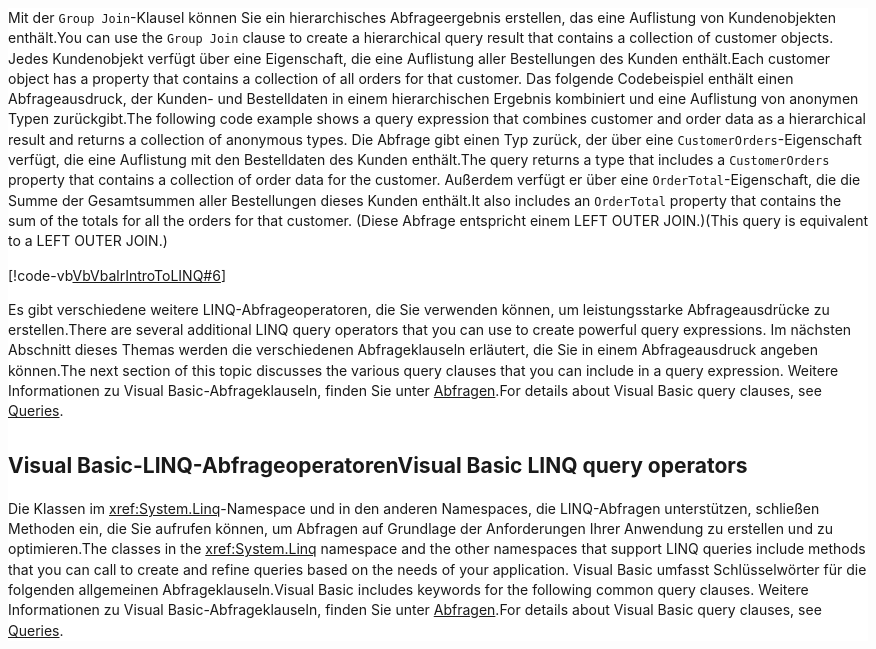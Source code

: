  <span data-ttu-id="35e69-173">Mit der `Group Join`-Klausel können Sie ein hierarchisches Abfrageergebnis erstellen, das eine Auflistung von Kundenobjekten enthält.</span><span class="sxs-lookup"><span data-stu-id="35e69-173">You can use the `Group Join` clause to create a hierarchical query result that contains a collection of customer objects.</span></span> <span data-ttu-id="35e69-174">Jedes Kundenobjekt verfügt über eine Eigenschaft, die eine Auflistung aller Bestellungen des Kunden enthält.</span><span class="sxs-lookup"><span data-stu-id="35e69-174">Each customer object has a property that contains a collection of all orders for that customer.</span></span> <span data-ttu-id="35e69-175">Das folgende Codebeispiel enthält einen Abfrageausdruck, der Kunden- und Bestelldaten in einem hierarchischen Ergebnis kombiniert und eine Auflistung von anonymen Typen zurückgibt.</span><span class="sxs-lookup"><span data-stu-id="35e69-175">The following code example shows a query expression that combines customer and order data as a hierarchical result and returns a collection of anonymous types.</span></span> <span data-ttu-id="35e69-176">Die Abfrage gibt einen Typ zurück, der über eine `CustomerOrders`-Eigenschaft verfügt, die eine Auflistung mit den Bestelldaten des Kunden enthält.</span><span class="sxs-lookup"><span data-stu-id="35e69-176">The query returns a type that includes a `CustomerOrders` property that contains a collection of order data for the customer.</span></span> <span data-ttu-id="35e69-177">Außerdem verfügt er über eine `OrderTotal`-Eigenschaft, die die Summe der Gesamtsummen aller Bestellungen dieses Kunden enthält.</span><span class="sxs-lookup"><span data-stu-id="35e69-177">It also includes an `OrderTotal` property that contains the sum of the totals for all the orders for that customer.</span></span> <span data-ttu-id="35e69-178">(Diese Abfrage entspricht einem LEFT OUTER JOIN.)</span><span class="sxs-lookup"><span data-stu-id="35e69-178">(This query is equivalent to a LEFT OUTER JOIN.)</span></span>  
  
 [!code-vb[VbVbalrIntroToLINQ#6](~/samples/snippets/visualbasic/VS_Snippets_VBCSharp/VbVbalrIntroToLINQ/VB/class2.vb#6)]  
  
 <span data-ttu-id="35e69-179">Es gibt verschiedene weitere LINQ-Abfrageoperatoren, die Sie verwenden können, um leistungsstarke Abfrageausdrücke zu erstellen.</span><span class="sxs-lookup"><span data-stu-id="35e69-179">There are several additional LINQ query operators that you can use to create powerful query expressions.</span></span> <span data-ttu-id="35e69-180">Im nächsten Abschnitt dieses Themas werden die verschiedenen Abfrageklauseln erläutert, die Sie in einem Abfrageausdruck angeben können.</span><span class="sxs-lookup"><span data-stu-id="35e69-180">The next section of this topic discusses the various query clauses that you can include in a query expression.</span></span> <span data-ttu-id="35e69-181">Weitere Informationen zu Visual Basic-Abfrageklauseln, finden Sie unter [Abfragen](../../../../visual-basic/language-reference/queries/index.md).</span><span class="sxs-lookup"><span data-stu-id="35e69-181">For details about Visual Basic query clauses, see [Queries](../../../../visual-basic/language-reference/queries/index.md).</span></span>  
  
## <a name="visual-basic-linq-query-operators"></a><span data-ttu-id="35e69-182">Visual Basic-LINQ-Abfrageoperatoren</span><span class="sxs-lookup"><span data-stu-id="35e69-182">Visual Basic LINQ query operators</span></span>  

<span data-ttu-id="35e69-183">Die Klassen im <xref:System.Linq>-Namespace und in den anderen Namespaces, die LINQ-Abfragen unterstützen, schließen Methoden ein, die Sie aufrufen können, um Abfragen auf Grundlage der Anforderungen Ihrer Anwendung zu erstellen und zu optimieren.</span><span class="sxs-lookup"><span data-stu-id="35e69-183">The classes in the <xref:System.Linq> namespace and the other namespaces that support LINQ queries include methods that you can call to create and refine queries based on the needs of your application.</span></span> <span data-ttu-id="35e69-184">Visual Basic umfasst Schlüsselwörter für die folgenden allgemeinen Abfrageklauseln.</span><span class="sxs-lookup"><span data-stu-id="35e69-184">Visual Basic includes keywords for the following common query clauses.</span></span> <span data-ttu-id="35e69-185">Weitere Informationen zu Visual Basic-Abfrageklauseln, finden Sie unter [Abfragen](../../../language-reference/queries/index.md).</span><span class="sxs-lookup"><span data-stu-id="35e69-185">For details about Visual Basic query clauses, see [Queries](../../../language-reference/queries/index.md).</span></span>
